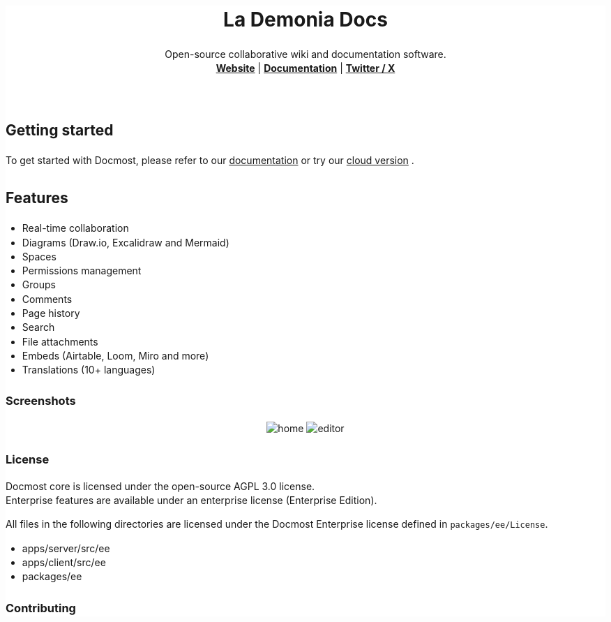 <div align="center">
    <h1><b>La Demonia Docs</b></h1>
    <p>
        Open-source collaborative wiki and documentation software.
        <br />
        <a href="https://docmost.com"><strong>Website</strong></a> | 
        <a href="https://docmost.com/docs"><strong>Documentation</strong></a> |
        <a href="https://twitter.com/DocmostHQ"><strong>Twitter / X</strong></a>
    </p>
</div>
<br />

## Getting started

To get started with Docmost, please refer to our [documentation](https://docmost.com/docs) or try our [cloud version](https://docmost.com/pricing) .

## Features

- Real-time collaboration
- Diagrams (Draw.io, Excalidraw and Mermaid)
- Spaces
- Permissions management
- Groups
- Comments
- Page history
- Search
- File attachments
- Embeds (Airtable, Loom, Miro and more)
- Translations (10+ languages)

### Screenshots

<p align="center">
<img alt="home" src="https://docmost.com/screenshots/home.png" width="70%">
<img alt="editor" src="https://docmost.com/screenshots/editor.png" width="70%">
</p>

### License
Docmost core is licensed under the open-source AGPL 3.0 license.  
Enterprise features are available under an enterprise license (Enterprise Edition).  

All files in the following directories are licensed under the Docmost Enterprise license defined in `packages/ee/License`.
  - apps/server/src/ee
  - apps/client/src/ee
  - packages/ee

### Contributing
